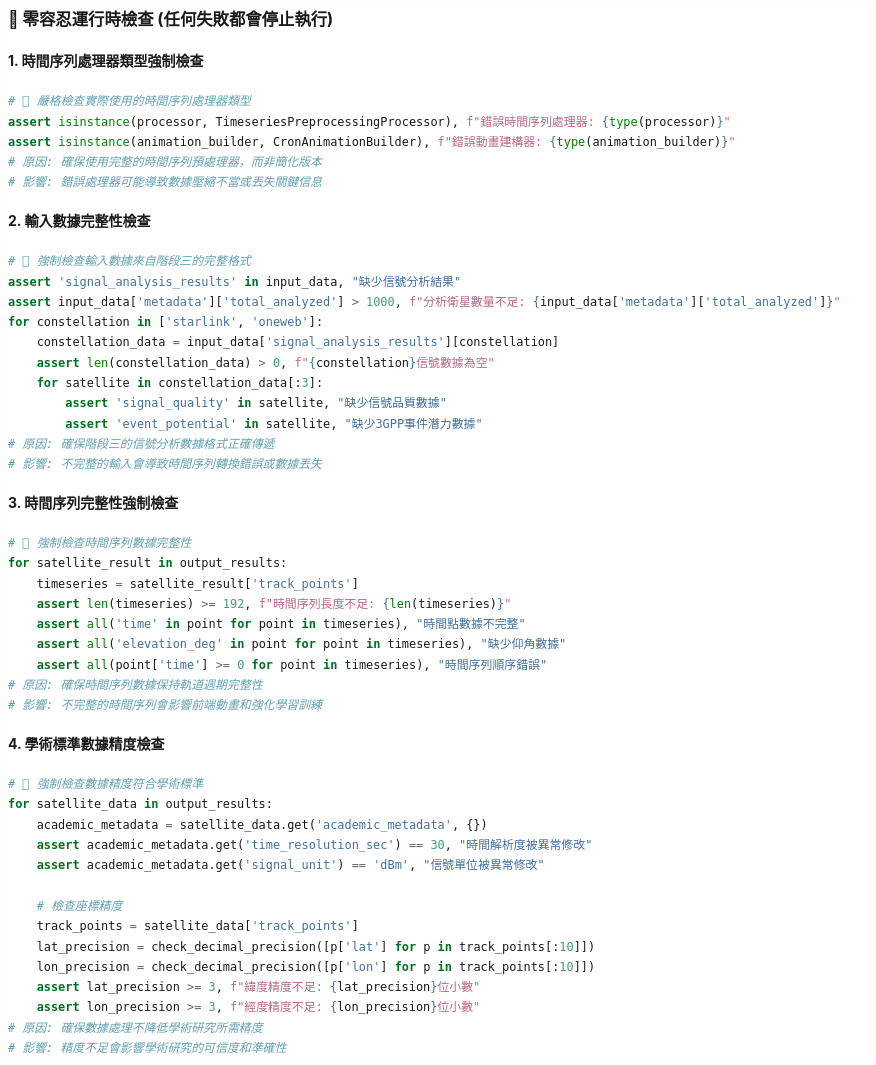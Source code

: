 ### 🔴 零容忍運行時檢查 (任何失敗都會停止執行)

#### 1. 時間序列處理器類型強制檢查
```python
# 🚨 嚴格檢查實際使用的時間序列處理器類型
assert isinstance(processor, TimeseriesPreprocessingProcessor), f"錯誤時間序列處理器: {type(processor)}"
assert isinstance(animation_builder, CronAnimationBuilder), f"錯誤動畫建構器: {type(animation_builder)}"
# 原因: 確保使用完整的時間序列預處理器，而非簡化版本
# 影響: 錯誤處理器可能導致數據壓縮不當或丟失關鍵信息
```

#### 2. 輸入數據完整性檢查  
```python
# 🚨 強制檢查輸入數據來自階段三的完整格式
assert 'signal_analysis_results' in input_data, "缺少信號分析結果"
assert input_data['metadata']['total_analyzed'] > 1000, f"分析衛星數量不足: {input_data['metadata']['total_analyzed']}"
for constellation in ['starlink', 'oneweb']:
    constellation_data = input_data['signal_analysis_results'][constellation]
    assert len(constellation_data) > 0, f"{constellation}信號數據為空"
    for satellite in constellation_data[:3]:
        assert 'signal_quality' in satellite, "缺少信號品質數據"
        assert 'event_potential' in satellite, "缺少3GPP事件潛力數據"
# 原因: 確保階段三的信號分析數據格式正確傳遞
# 影響: 不完整的輸入會導致時間序列轉換錯誤或數據丟失
```

#### 3. 時間序列完整性強制檢查
```python
# 🚨 強制檢查時間序列數據完整性
for satellite_result in output_results:
    timeseries = satellite_result['track_points']
    assert len(timeseries) >= 192, f"時間序列長度不足: {len(timeseries)}"
    assert all('time' in point for point in timeseries), "時間點數據不完整"
    assert all('elevation_deg' in point for point in timeseries), "缺少仰角數據"
    assert all(point['time'] >= 0 for point in timeseries), "時間序列順序錯誤"
# 原因: 確保時間序列數據保持軌道週期完整性
# 影響: 不完整的時間序列會影響前端動畫和強化學習訓練
```

#### 4. 學術標準數據精度檢查
```python
# 🚨 強制檢查數據精度符合學術標準
for satellite_data in output_results:
    academic_metadata = satellite_data.get('academic_metadata', {})
    assert academic_metadata.get('time_resolution_sec') == 30, "時間解析度被異常修改"
    assert academic_metadata.get('signal_unit') == 'dBm', "信號單位被異常修改"
    
    # 檢查座標精度
    track_points = satellite_data['track_points']
    lat_precision = check_decimal_precision([p['lat'] for p in track_points[:10]])
    lon_precision = check_decimal_precision([p['lon'] for p in track_points[:10]])
    assert lat_precision >= 3, f"緯度精度不足: {lat_precision}位小數"
    assert lon_precision >= 3, f"經度精度不足: {lon_precision}位小數"
# 原因: 確保數據處理不降低學術研究所需精度
# 影響: 精度不足會影響學術研究的可信度和準確性
```
